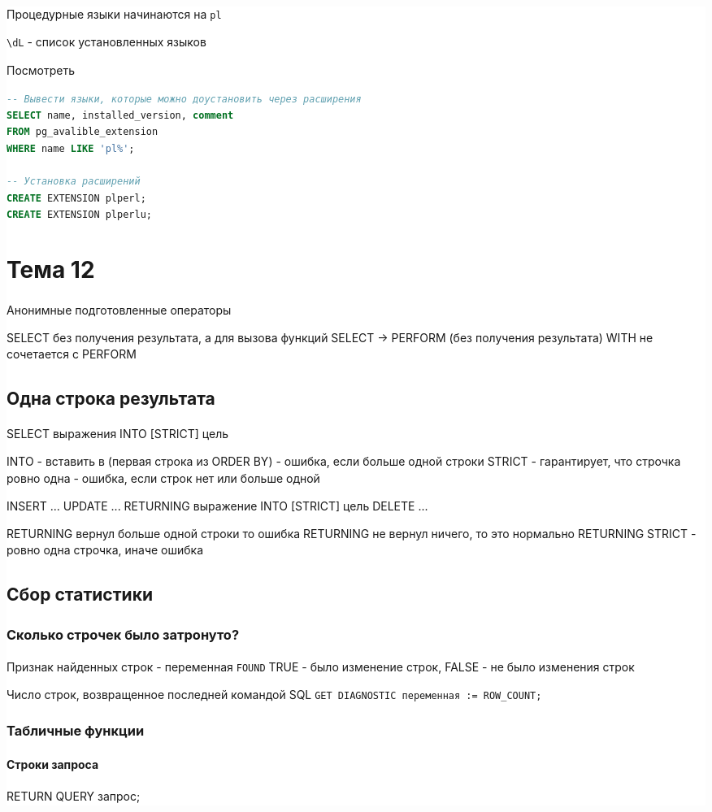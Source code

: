 Процедурные языки начинаются на `pl`

`\dL` - список установленных языков

Посмотреть 
```sql
-- Вывести языки, которые можно доустановить через расширения
SELECT name, installed_version, comment
FROM pg_avalible_extension
WHERE name LIKE 'pl%';

-- Установка расширений
CREATE EXTENSION plperl;
CREATE EXTENSION plperlu;
```

# Тема 12

Анонимные подготовленные операторы

SELECT без получения результата, а для вызова функций
SELECT -> PERFORM (без получения результата)
WITH не сочетается с PERFORM

## Одна строка результата

SELECT выражения INTO [STRICT] цель

INTO - вставить в (первая строка из ORDER BY) - ошибка, если больше одной строки
STRICT - гарантирует, что строчка ровно одна - ошибка, если строк нет или больше одной

INSERT ...
UPDATE ... RETURNING выражение INTO [STRICT] цель
DELETE ...

RETURNING вернул больше одной строки то ошибка
RETURNING не вернул ничего, то это нормально
RETURNING STRICT - ровно одна строчка, иначе ошибка

## Сбор статистики

### Сколько строчек было затронуто?

Признак найденных строк - переменная `FOUND`
TRUE - было изменение строк, FALSE - не было изменения строк

Число строк, возвращенное последней командой SQL
`GET DIAGNOSTIC переменная := ROW_COUNT;`

### Табличные функции

#### Строки запроса

RETURN QUERY запрос;
